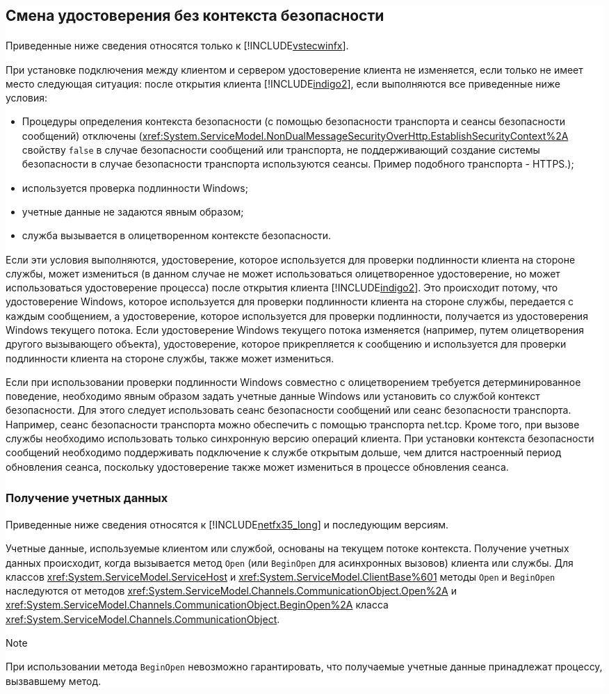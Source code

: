 ## <a name="switching-identity-without-a-security-context"></a>Смена удостоверения без контекста безопасности  
 Приведенные ниже сведения относятся только к [!INCLUDE[vstecwinfx](../../../../includes/vstecwinfx-md.md)].  
  
 При установке подключения между клиентом и сервером удостоверение клиента не изменяется, если только не имеет место следующая ситуация: после открытия клиента [!INCLUDE[indigo2](../../../../includes/indigo2-md.md)], если выполняются все приведенные ниже условия:  
  
-   Процедуры определения контекста безопасности (с помощью безопасности транспорта и сеансы безопасности сообщений) отключены (<xref:System.ServiceModel.NonDualMessageSecurityOverHttp.EstablishSecurityContext%2A> свойству `false` в случае безопасности сообщений или транспорта, не поддерживающий создание системы безопасности в случае безопасности транспорта используются сеансы. Пример подобного транспорта - HTTPS.);  
  
-   используется проверка подлинности Windows;  
  
-   учетные данные не задаются явным образом;  
  
-   служба вызывается в олицетворенном контексте безопасности.  
  
 Если эти условия выполняются, удостоверение, которое используется для проверки подлинности клиента на стороне службы, может измениться (в данном случае не может использоваться олицетворенное удостоверение, но может использоваться удостоверение процесса) после открытия клиента [!INCLUDE[indigo2](../../../../includes/indigo2-md.md)]. Это происходит потому, что удостоверение Windows, которое используется для проверки подлинности клиента на стороне службы, передается с каждым сообщением, а удостоверение, которое используется для проверки подлинности, получается из удостоверения Windows текущего потока. Если удостоверение Windows текущего потока изменяется (например, путем олицетворения другого вызывающего объекта), удостоверение, которое прикрепляется к сообщению и используется для проверки подлинности клиента на стороне службы, также может измениться.  
  
 Если при использовании проверки подлинности Windows совместно с олицетворением требуется детерминированное поведение, необходимо явным образом задать учетные данные Windows или установить со службой контекст безопасности. Для этого следует использовать сеанс безопасности сообщений или сеанс безопасности транспорта. Например, сеанс безопасности транспорта можно обеспечить с помощью транспорта net.tcp. Кроме того, при вызове службы необходимо использовать только синхронную версию операций клиента. При установки контекста безопасности сообщений необходимо поддерживать подключение к службе открытым дольше, чем длится настроенный период обновления сеанса, поскольку удостоверение также может измениться в процессе обновления сеанса.  
  
### <a name="credentials-capture"></a>Получение учетных данных  
 Приведенные ниже сведения относятся к [!INCLUDE[netfx35_long](../../../../includes/netfx35-long-md.md)] и последующим версиям.  
  
 Учетные данные, используемые клиентом или службой, основаны на текущем потоке контекста. Получение учетных данных происходит, когда вызывается метод `Open` (или `BeginOpen` для асинхронных вызовов) клиента или службы. Для классов <xref:System.ServiceModel.ServiceHost> и <xref:System.ServiceModel.ClientBase%601> методы `Open` и `BeginOpen` наследуются от методов <xref:System.ServiceModel.Channels.CommunicationObject.Open%2A> и <xref:System.ServiceModel.Channels.CommunicationObject.BeginOpen%2A> класса <xref:System.ServiceModel.Channels.CommunicationObject>.  
  
> [!NOTE]
>  При использовании метода `BeginOpen` невозможно гарантировать, что получаемые учетные данные принадлежат процессу, вызвавшему метод.  
  